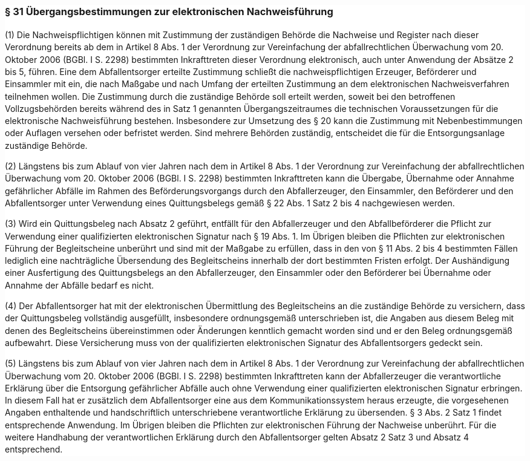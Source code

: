 
### § 31 Übergangsbestimmungen zur elektronischen Nachweisführung

(1) Die Nachweispflichtigen können mit Zustimmung der zuständigen
Behörde die Nachweise und Register nach dieser Verordnung bereits ab
dem in Artikel 8 Abs. 1 der Verordnung zur Vereinfachung der
abfallrechtlichen Überwachung vom 20. Oktober 2006 (BGBl. I S. 2298)
bestimmten Inkrafttreten dieser Verordnung elektronisch, auch unter
Anwendung der Absätze 2 bis 5, führen. Eine dem Abfallentsorger
erteilte Zustimmung schließt die nachweispflichtigen Erzeuger,
Beförderer und Einsammler mit ein, die nach Maßgabe und nach Umfang
der erteilten Zustimmung an dem elektronischen Nachweisverfahren
teilnehmen wollen. Die Zustimmung durch die zuständige Behörde soll
erteilt werden, soweit bei den betroffenen Vollzugsbehörden bereits
während des in Satz 1 genannten Übergangszeitraumes die technischen
Voraussetzungen für die elektronische Nachweisführung bestehen.
Insbesondere zur Umsetzung des § 20 kann die Zustimmung mit
Nebenbestimmungen oder Auflagen versehen oder befristet werden. Sind
mehrere Behörden zuständig, entscheidet die für die Entsorgungsanlage
zuständige Behörde.

(2) Längstens bis zum Ablauf von vier Jahren nach dem in Artikel 8
Abs. 1 der Verordnung zur Vereinfachung der abfallrechtlichen
Überwachung vom 20. Oktober 2006 (BGBl. I S. 2298) bestimmten
Inkrafttreten kann die Übergabe, Übernahme oder Annahme gefährlicher
Abfälle im Rahmen des Beförderungsvorgangs durch den Abfallerzeuger,
den Einsammler, den Beförderer und den Abfallentsorger unter
Verwendung eines Quittungsbelegs gemäß § 22 Abs. 1 Satz 2 bis 4
nachgewiesen werden.

(3) Wird ein Quittungsbeleg nach Absatz 2 geführt, entfällt für den
Abfallerzeuger und den Abfallbeförderer die Pflicht zur Verwendung
einer qualifizierten elektronischen Signatur nach § 19 Abs. 1. Im
Übrigen bleiben die Pflichten zur elektronischen Führung der
Begleitscheine unberührt und sind mit der Maßgabe zu erfüllen, dass in
den von § 11 Abs. 2 bis 4 bestimmten Fällen lediglich eine
nachträgliche Übersendung des Begleitscheins innerhalb der dort
bestimmten Fristen erfolgt. Der Aushändigung einer Ausfertigung des
Quittungsbelegs an den Abfallerzeuger, den Einsammler oder den
Beförderer bei Übernahme oder Annahme der Abfälle bedarf es nicht.

(4) Der Abfallentsorger hat mit der elektronischen Übermittlung des
Begleitscheins an die zuständige Behörde zu versichern, dass der
Quittungsbeleg vollständig ausgefüllt, insbesondere ordnungsgemäß
unterschrieben ist, die Angaben aus diesem Beleg mit denen des
Begleitscheins übereinstimmen oder Änderungen kenntlich gemacht worden
sind und er den Beleg ordnungsgemäß aufbewahrt. Diese Versicherung
muss von der qualifizierten elektronischen Signatur des
Abfallentsorgers gedeckt sein.

(5) Längstens bis zum Ablauf von vier Jahren nach dem in Artikel 8
Abs. 1 der Verordnung zur Vereinfachung der abfallrechtlichen
Überwachung vom 20. Oktober 2006 (BGBl. I S. 2298) bestimmten
Inkrafttreten kann der Abfallerzeuger die verantwortliche Erklärung
über die Entsorgung gefährlicher Abfälle auch ohne Verwendung einer
qualifizierten elektronischen Signatur erbringen. In diesem Fall hat
er zusätzlich dem Abfallentsorger eine aus dem Kommunikationssystem
heraus erzeugte, die vorgesehenen Angaben enthaltende und
handschriftlich unterschriebene verantwortliche Erklärung zu
übersenden. § 3 Abs. 2 Satz 1 findet entsprechende Anwendung. Im
Übrigen bleiben die Pflichten zur elektronischen Führung der Nachweise
unberührt. Für die weitere Handhabung der verantwortlichen Erklärung
durch den Abfallentsorger gelten Absatz 2 Satz 3 und Absatz 4
entsprechend.
